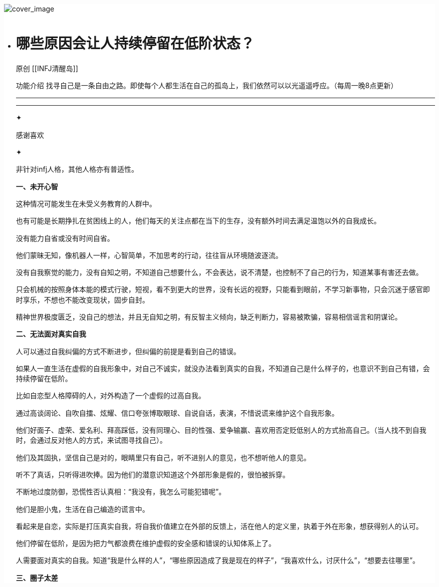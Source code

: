 ![cover_image](http://mmbiz.qpic.cn/sz_mmbiz_jpg/DZCdtia4bJxp6IZiaFUicXpFWs94vzDuEJOhe33TCdiaPBNT78KEVVVguDmIVqdibVS42s3PdibuAk6H6WeLrxTzKzBA/0?wx_fmt=jpeg)

- # 哪些原因会让人持续停留在低阶状态？
  
  原创 [[INFJ清醒岛]]
  
  功能介绍 找寻自己是一条自由之路。即使每个人都生活在自己的孤岛上，我们依然可以以光遥遥呼应。（每周一晚8点更新）
  
  ---
  
  ---
  
  ✦
  
  感谢喜欢
  
  ✦
  
  非针对infj人格，其他人格亦有普适性。
  
  **一、未开心智**
  
  这种情况可能发生在未受义务教育的人群中。
  
  也有可能是长期挣扎在贫困线上的人，他们每天的关注点都在当下的生存，没有额外时间去满足温饱以外的自我成长。
  
  没有能力自省或没有时间自省。
  
  他们蒙昧无知，像机器人一样，心智简单，不加思考的行动，往往盲从环境随波逐流。
  
  没有自我察觉的能力，没有自知之明，不知道自己想要什么，不会表达，说不清楚，也控制不了自己的行为，知道某事有害还去做。
  
  只会机械的按照身体本能的模式行驶，短视，看不到更大的世界，没有长远的视野，只能看到眼前，不学习新事物，只会沉迷于感官即时享乐，不想也不能改变现状，固步自封。
  
  精神世界极度匮乏，没自己的想法，并且无自知之明，有反智主义倾向，缺乏判断力，容易被欺骗，容易相信谣言和阴谋论。
  
  **二、无法面对真实自我**
  
  人可以通过自我纠偏的方式不断进步，但纠偏的前提是看到自己的错误。
  
  如果人一直生活在虚假的自我形象中，对自己不诚实，就没办法看到真实的自我，不知道自己是什么样子的，也意识不到自己有错，会持续停留在低阶。
  
  比如自恋型人格障碍的人，对外构造了一个虚假的过高自我。
  
  通过高谈阔论、自吹自擂、炫耀、信口夸张博取眼球、自说自话，表演，不惜说谎来维护这个自我形象。
  
  他们好面子、虚荣、爱名利、拜高踩低，没有同理心、目的性强、爱争输赢、喜欢用否定贬低别人的方式抬高自己。（当人找不到自我时，会通过反对他人的方式，来试图寻找自己）。
  
  他们及其固执，坚信自己是对的，眼睛里只有自己，听不进别人的意见，也不想听他人的意见。
  
  听不了真话，只听得进吹捧。因为他们的潜意识知道这个外部形象是假的，很怕被拆穿。
  
  不断地过度防御，恐慌性否认真相：“我没有，我怎么可能犯错呢”。
  
  他们是胆小鬼，生活在自己编造的谎言中。
  
  看起来是自恋，实际是打压真实自我，将自我价值建立在外部的反馈上，活在他人的定义里，执着于外在形象，想获得别人的认可。
  
  他们停留在低阶，是因为把力气都浪费在维护虚假的安全感和错误的认知体系上了。
  
  人需要面对真实的自我。知道“我是什么样的人”，“哪些原因造成了我是现在的样子”，“我喜欢什么，讨厌什么”，“想要去往哪里”。
  
  **三、圈子太差**
  